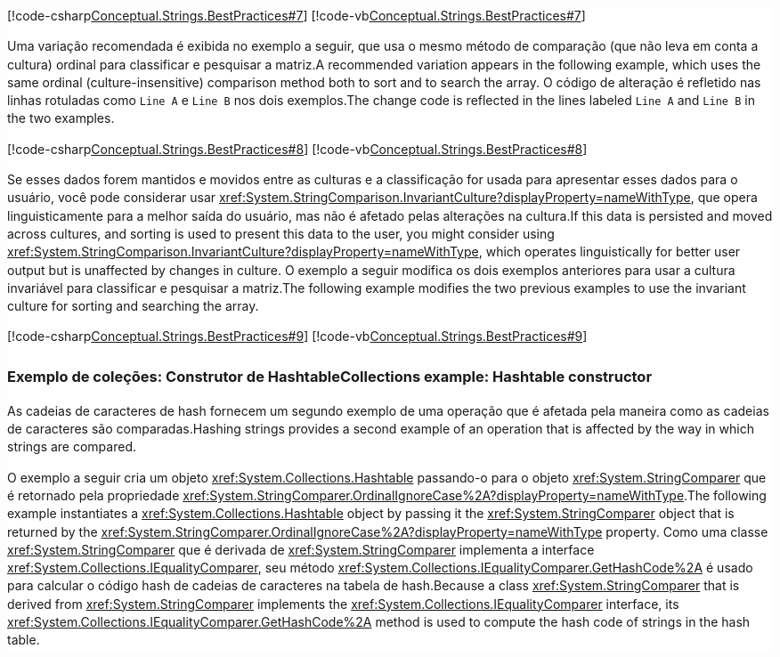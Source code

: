 [!code-csharp[Conceptual.Strings.BestPractices#7](~/samples/snippets/csharp/VS_Snippets_CLR/conceptual.strings.bestpractices/cs/indirect1.cs#7)]
 [!code-vb[Conceptual.Strings.BestPractices#7](~/samples/snippets/visualbasic/VS_Snippets_CLR/conceptual.strings.bestpractices/vb/indirect1.vb#7)]

<span data-ttu-id="f71ea-337">Uma variação recomendada é exibida no exemplo a seguir, que usa o mesmo método de comparação (que não leva em conta a cultura) ordinal para classificar e pesquisar a matriz.</span><span class="sxs-lookup"><span data-stu-id="f71ea-337">A recommended variation appears in the following example, which uses the same ordinal (culture-insensitive) comparison method both to sort and to search the array.</span></span> <span data-ttu-id="f71ea-338">O código de alteração é refletido nas linhas rotuladas como `Line A` e `Line B` nos dois exemplos.</span><span class="sxs-lookup"><span data-stu-id="f71ea-338">The change code is reflected in the lines labeled `Line A` and `Line B` in the two examples.</span></span>

[!code-csharp[Conceptual.Strings.BestPractices#8](~/samples/snippets/csharp/VS_Snippets_CLR/conceptual.strings.bestpractices/cs/indirect1.cs#8)]
[!code-vb[Conceptual.Strings.BestPractices#8](~/samples/snippets/visualbasic/VS_Snippets_CLR/conceptual.strings.bestpractices/vb/indirect1.vb#8)]

<span data-ttu-id="f71ea-339">Se esses dados forem mantidos e movidos entre as culturas e a classificação for usada para apresentar esses dados para o usuário, você pode considerar usar <xref:System.StringComparison.InvariantCulture?displayProperty=nameWithType>, que opera linguisticamente para a melhor saída do usuário, mas não é afetado pelas alterações na cultura.</span><span class="sxs-lookup"><span data-stu-id="f71ea-339">If this data is persisted and moved across cultures, and sorting is used to present this data to the user, you might consider using <xref:System.StringComparison.InvariantCulture?displayProperty=nameWithType>, which operates linguistically for better user output but is unaffected by changes in culture.</span></span> <span data-ttu-id="f71ea-340">O exemplo a seguir modifica os dois exemplos anteriores para usar a cultura invariável para classificar e pesquisar a matriz.</span><span class="sxs-lookup"><span data-stu-id="f71ea-340">The following example modifies the two previous examples to use the invariant culture for sorting and searching the array.</span></span>

[!code-csharp[Conceptual.Strings.BestPractices#9](~/samples/snippets/csharp/VS_Snippets_CLR/conceptual.strings.bestpractices/cs/indirect1.cs#9)]
[!code-vb[Conceptual.Strings.BestPractices#9](~/samples/snippets/visualbasic/VS_Snippets_CLR/conceptual.strings.bestpractices/vb/indirect1.vb#9)]

### <a name="collections-example-hashtable-constructor"></a><span data-ttu-id="f71ea-341">Exemplo de coleções: Construtor de Hashtable</span><span class="sxs-lookup"><span data-stu-id="f71ea-341">Collections example: Hashtable constructor</span></span>

<span data-ttu-id="f71ea-342">As cadeias de caracteres de hash fornecem um segundo exemplo de uma operação que é afetada pela maneira como as cadeias de caracteres são comparadas.</span><span class="sxs-lookup"><span data-stu-id="f71ea-342">Hashing strings provides a second example of an operation that is affected by the way in which strings are compared.</span></span>

<span data-ttu-id="f71ea-343">O exemplo a seguir cria um objeto <xref:System.Collections.Hashtable> passando-o para o objeto <xref:System.StringComparer> que é retornado pela propriedade <xref:System.StringComparer.OrdinalIgnoreCase%2A?displayProperty=nameWithType>.</span><span class="sxs-lookup"><span data-stu-id="f71ea-343">The following example instantiates a <xref:System.Collections.Hashtable> object by passing it the <xref:System.StringComparer> object that is returned by the <xref:System.StringComparer.OrdinalIgnoreCase%2A?displayProperty=nameWithType> property.</span></span> <span data-ttu-id="f71ea-344">Como uma classe <xref:System.StringComparer> que é derivada de <xref:System.StringComparer> implementa a interface <xref:System.Collections.IEqualityComparer>, seu método <xref:System.Collections.IEqualityComparer.GetHashCode%2A> é usado para calcular o código hash de cadeias de caracteres na tabela de hash.</span><span class="sxs-lookup"><span data-stu-id="f71ea-344">Because a class <xref:System.StringComparer> that is derived from <xref:System.StringComparer> implements the <xref:System.Collections.IEqualityComparer> interface, its <xref:System.Collections.IEqualityComparer.GetHashCode%2A> method is used to compute the hash code of strings in the hash table.</span></span>

